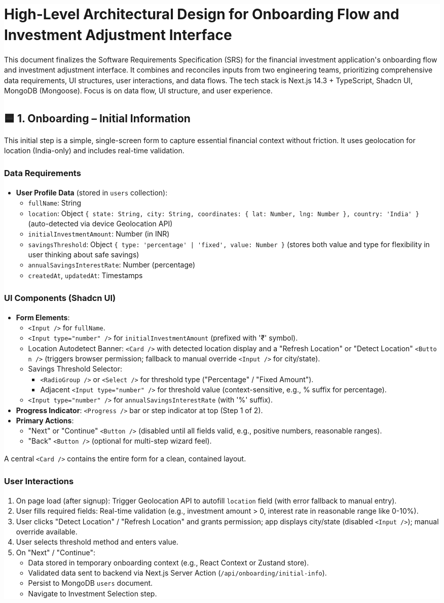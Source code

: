 # High-Level Architectural Design for Onboarding Flow and Investment Adjustment Interface

This document finalizes the Software Requirements Specification (SRS) for the financial investment application's onboarding flow and investment adjustment interface. It combines and reconciles inputs from two engineering teams, prioritizing comprehensive data requirements, UI structures, user interactions, and data flows. The tech stack is Next.js 14.3 + TypeScript, Shadcn UI, MongoDB (Mongoose). Focus is on data flow, UI structure, and user experience.

## 🟦 1. Onboarding – Initial Information

This initial step is a simple, single-screen form to capture essential financial context without friction. It uses geolocation for location (India-only) and includes real-time validation.

### Data Requirements
- **User Profile Data** (stored in `users` collection):
  - `fullName`: String
  - `location`: Object `{ state: String, city: String, coordinates: { lat: Number, lng: Number }, country: 'India' }` (auto-detected via device Geolocation API)
  - `initialInvestmentAmount`: Number (in INR)
  - `savingsThreshold`: Object `{ type: 'percentage' | 'fixed', value: Number }` (stores both value and type for flexibility in user thinking about safe savings)
  - `annualSavingsInterestRate`: Number (percentage)
  - `createdAt`, `updatedAt`: Timestamps

### UI Components (Shadcn UI)
- **Form Elements**:
  - `<Input />` for `fullName`.
  - `<Input type="number" />` for `initialInvestmentAmount` (prefixed with '₹' symbol).
  - Location Autodetect Banner: `<Card />` with detected location display and a "Refresh Location" or "Detect Location" `<Button />` (triggers browser permission; fallback to manual override `<Input />` for city/state).
  - Savings Threshold Selector:
    - `<RadioGroup />` or `<Select />` for threshold type ("Percentage" / "Fixed Amount").
    - Adjacent `<Input type="number" />` for threshold value (context-sensitive, e.g., % suffix for percentage).
  - `<Input type="number" />` for `annualSavingsInterestRate` (with '%' suffix).
- **Progress Indicator**: `<Progress />` bar or step indicator at top (Step 1 of 2).
- **Primary Actions**:
  - "Next" or "Continue" `<Button />` (disabled until all fields valid, e.g., positive numbers, reasonable ranges).
  - "Back" `<Button />` (optional for multi-step wizard feel).

A central `<Card />` contains the entire form for a clean, contained layout.

### User Interactions
1. On page load (after signup): Trigger Geolocation API to autofill `location` field (with error fallback to manual entry).
2. User fills required fields: Real-time validation (e.g., investment amount > 0, interest rate in reasonable range like 0-10%).
3. User clicks "Detect Location" / "Refresh Location" and grants permission; app displays city/state (disabled `<Input />`); manual override available.
4. User selects threshold method and enters value.
5. On "Next" / "Continue":
   - Data stored in temporary onboarding context (e.g., React Context or Zustand store).
   - Validated data sent to backend via Next.js Server Action (`/api/onboarding/initial-info`).
   - Persist to MongoDB `users` document.
   - Navigate to Investment Selection step.
